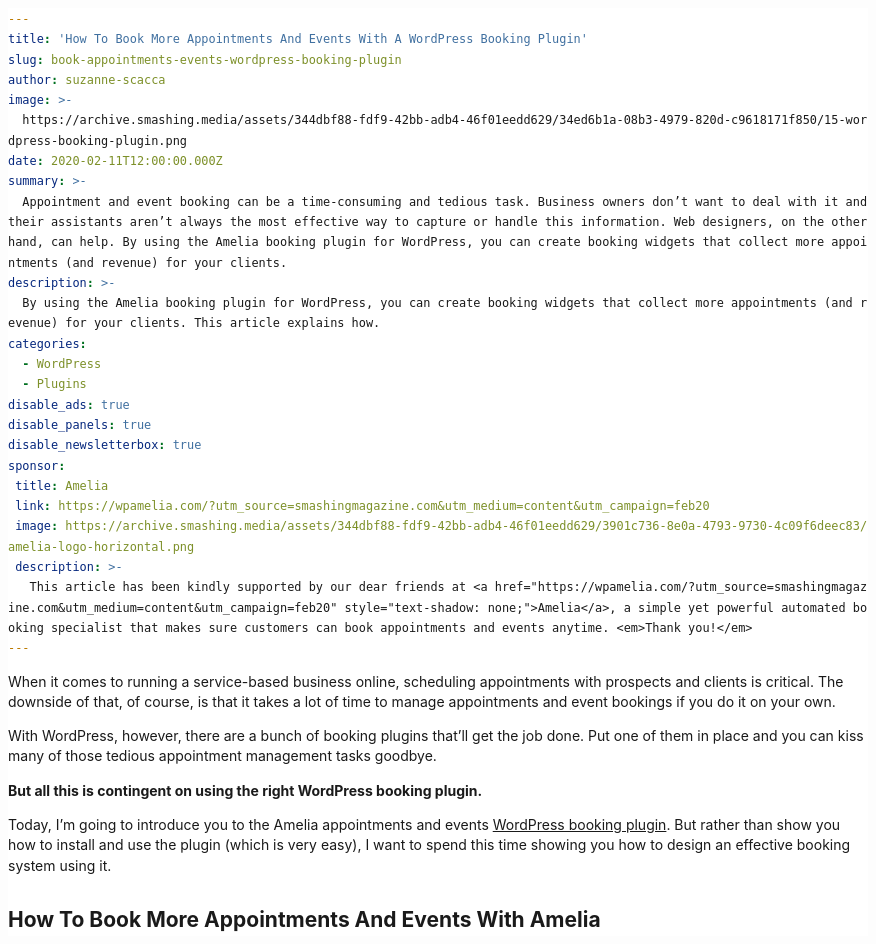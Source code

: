 ```yaml
---
title: 'How To Book More Appointments And Events With A WordPress Booking Plugin'
slug: book-appointments-events-wordpress-booking-plugin
author: suzanne-scacca
image: >-
  https://archive.smashing.media/assets/344dbf88-fdf9-42bb-adb4-46f01eedd629/34ed6b1a-08b3-4979-820d-c9618171f850/15-wordpress-booking-plugin.png
date: 2020-02-11T12:00:00.000Z
summary: >-
  Appointment and event booking can be a time-consuming and tedious task. Business owners don’t want to deal with it and their assistants aren’t always the most effective way to capture or handle this information. Web designers, on the other hand, can help. By using the Amelia booking plugin for WordPress, you can create booking widgets that collect more appointments (and revenue) for your clients. 
description: >-
  By using the Amelia booking plugin for WordPress, you can create booking widgets that collect more appointments (and revenue) for your clients. This article explains how.
categories:
  - WordPress
  - Plugins
disable_ads: true
disable_panels: true
disable_newsletterbox: true
sponsor:
 title: Amelia
 link: https://wpamelia.com/?utm_source=smashingmagazine.com&utm_medium=content&utm_campaign=feb20
 image: https://archive.smashing.media/assets/344dbf88-fdf9-42bb-adb4-46f01eedd629/3901c736-8e0a-4793-9730-4c09f6deec83/amelia-logo-horizontal.png
 description: >-
   This article has been kindly supported by our dear friends at <a href="https://wpamelia.com/?utm_source=smashingmagazine.com&utm_medium=content&utm_campaign=feb20" style="text-shadow: none;">Amelia</a>, a simple yet powerful automated booking specialist that makes sure customers can book appointments and events anytime. <em>Thank you!</em>
---
```

<p>When it comes to running a service-based business online, scheduling appointments with prospects and clients is critical. The downside of that, of course, is that it takes a lot of time to manage appointments and event bookings if you do it on your own.</p>

<p>With WordPress, however, there are a bunch of booking plugins that’ll get the job done. Put one of them in place and you can kiss many of those tedious appointment management tasks goodbye.</p>

<p><strong>But all this is contingent on using the right WordPress booking plugin.</strong></p>

<p>Today, I’m going to introduce you to the Amelia appointments and events <a href="https://wpamelia.com/?utm_source=smashingmagazine.com&utm_medium=content&utm_campaign=feb20">WordPress booking plugin</a>. But rather than show you how to install and use the plugin (which is very easy), I want to spend this time showing you how to design an effective booking system using it.</p>

## How To Book More Appointments And Events With Amelia
